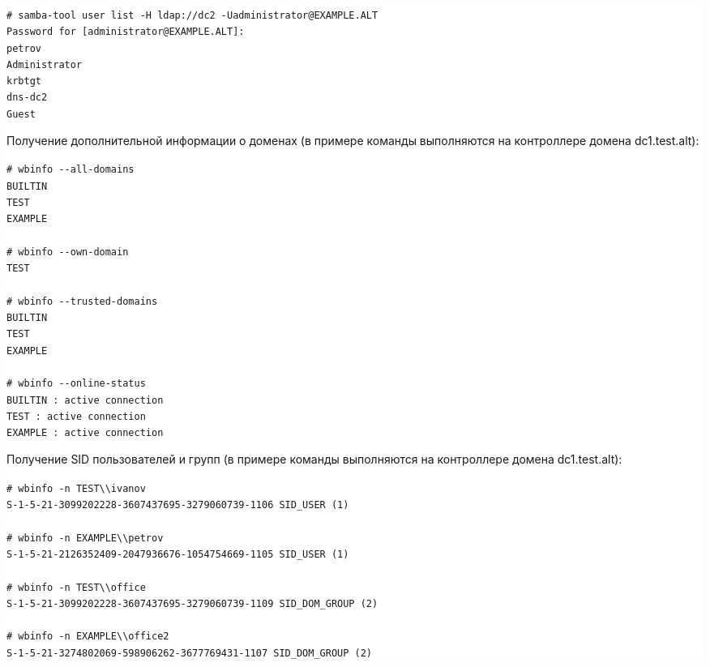 	# samba-tool user list -H ldap://dc2 -Uadministrator@EXAMPLE.ALT
	Password for [administrator@EXAMPLE.ALT]:
	petrov
	Administrator
	krbtgt
	dns-dc2
	Guest

Получение дополнительной информации о доменах (в примере команды выполняются на контроллере домена dc1.test.alt):

	# wbinfo --all-domains
	BUILTIN
	TEST
	EXAMPLE

	# wbinfo --own-domain
	TEST

	# wbinfo --trusted-domains
	BUILTIN
	TEST
	EXAMPLE

	# wbinfo --online-status
	BUILTIN : active connection
	TEST : active connection
	EXAMPLE : active connection

Получение SID пользователей и групп (в примере команды выполняются на контроллере домена dc1.test.alt):

	# wbinfo -n TEST\\ivanov
	S-1-5-21-3099202228-3607437695-3279060739-1106 SID_USER (1)

	# wbinfo -n EXAMPLE\\petrov
	S-1-5-21-2126352409-2047936676-1054754669-1105 SID_USER (1)

	# wbinfo -n TEST\\office
	S-1-5-21-3099202228-3607437695-3279060739-1109 SID_DOM_GROUP (2)

	# wbinfo -n EXAMPLE\\office2
	S-1-5-21-3274802069-598906262-3677769431-1107 SID_DOM_GROUP (2)

